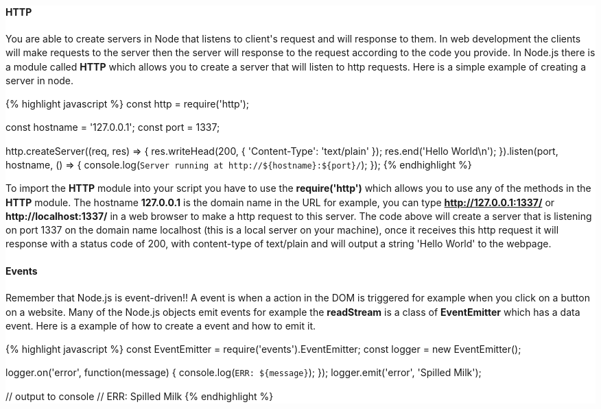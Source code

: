 #### HTTP
You are able to create servers in Node that listens to client's request and will response to them. In web 
development the clients will make requests to the server then the server will response to the request according to 
the code you provide. In Node.js there is a module called __HTTP__ which allows you to create a server that will 
listen to http requests. Here is a simple example of creating a server in node.

{% highlight javascript %}
  const http = require('http');

  const hostname = '127.0.0.1';
  const port = 1337;

  http.createServer((req, res) => {
    res.writeHead(200, { 'Content-Type': 'text/plain' });
    res.end('Hello World\n');
  }).listen(port, hostname, () => {
    console.log(`Server running at http://${hostname}:${port}/`);
  });
{% endhighlight %}

To import the __HTTP__ module into your script you have to use the __require('http')__ which allows you to use
any of the methods in the __HTTP__ module. The hostname __127.0.0.1__ is the domain name in the URL for example, 
you can type __http://127.0.0.1:1337/__ or __http://localhost:1337/__ in a web browser to make a http request 
to this server. The code above will create a server that is listening on port 1337 on the domain name 
localhost (this is a local server on your machine), once it receives this http request it will response with a 
status code of 200, with content-type of text/plain and will output a string 'Hello World' to the webpage.

#### Events
Remember that Node.js is event-driven!! A event is when a action in the DOM is triggered for example 
when you click on a button on a website. Many of the Node.js objects emit events for example the __readStream__ 
is a class of __EventEmitter__ which has a data event. Here is a example of how to create a event and how to emit it.

{% highlight javascript %}
  const EventEmitter = require('events').EventEmitter;
  const logger = new EventEmitter();

  logger.on('error', function(message) {
    console.log(`ERR: ${message}`); 
  });
  logger.emit('error', 'Spilled Milk');
  
  // output to console
  // ERR: Spilled Milk
{% endhighlight %}
